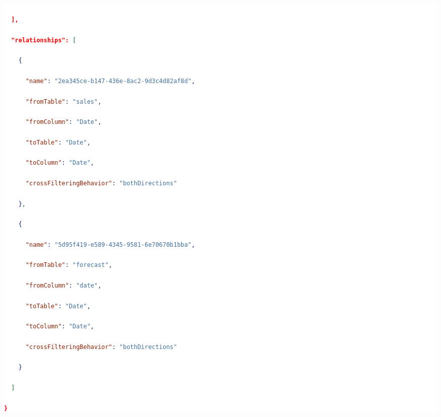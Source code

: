 ```json

  ],

  "relationships": [

    {

      "name": "2ea345ce-b147-436e-8ac2-9d3c4d82af8d",

      "fromTable": "sales",

      "fromColumn": "Date",

      "toTable": "Date",

      "toColumn": "Date",

      "crossFilteringBehavior": "bothDirections"

    },

    {

      "name": "5d95f419-e589-4345-9581-6e70670b1bba",

      "fromTable": "forecast",

      "fromColumn": "date",

      "toTable": "Date",

      "toColumn": "Date",

      "crossFilteringBehavior": "bothDirections"

    }

  ]

}
```